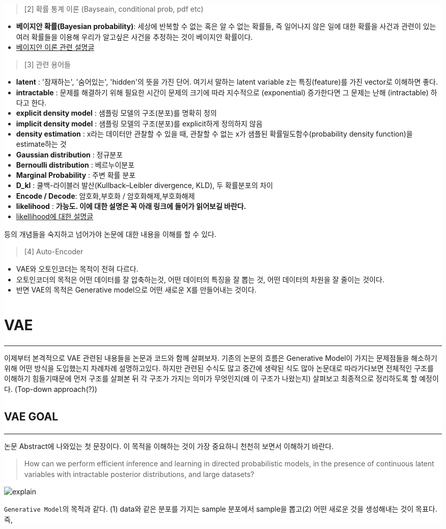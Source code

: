 > [2] 확률 통계 이론 (Bayseain, conditional prob, pdf etc)

- **베이지안 확률(Bayesian probability)**: 세상에 반복할 수 없는 혹은 알 수 없는 확률들, 즉 일어나지 않은 일에 대한 확률을 사건과 관련이 있는 여러 확률들을 이용해 우리가 알고싶은 사건을 추정하는 것이 베이지안 확률이다.
- [베이지안 이론 관련 설명글](http://bioinformaticsandme.tistory.com/47) 

> [3] 관련 용어들 

- **latent** : '잠재하는', '숨어있는', 'hidden'의 뜻을 가진 단어. 여기서 말하는 latent variable z는 특징(feature)를 가진 vector로 이해하면 좋다.
- **intractable** : 문제를 해결하기 위해 필요한 시간이 문제의 크기에 따라 지수적으로 (exponential) 증가한다면 그 문제는 난해 (intractable) 하다고 한다.
- **explicit density model** : 샘플링 모델의 구조(분포)를 명확히 정의
- **implicit density model** : 샘플링 모델의 구조(분포)를 explicit하게 정의하지 않음
- **density estimation** : x라는 데이터만 관찰할 수 있을 때, 관찰할 수 없는 x가 샘플된 확률밀도함수(probability density function)을 estimate하는 것
- **Gaussian distribution** : 정규분포
- **Bernoulli distribution** : 베르누이분포
- **Marginal Probability** : 주변 확률 분포
- **D_kl** : 쿨백-라이블러 발산(Kullback–Leibler divergence, KLD), 두 확률분포의 차이
- **Encode / Decode**: 암호화,부호화 / 암호화해제,부호화해제
- **likelihood** : **가능도. 이에 대한 설명은 꼭 아래 링크에 들어가 읽어보길 바란다.**
- [likellihood에 대한 설명글](http://rpubs.com/Statdoc/204928)

등의 개념들을 숙지하고 넘어가야 논문에 대한 내용을 이해를 할 수 있다.

> [4] Auto-Encoder

- VAE와 오토인코더는 목적이 전혀 다르다.
- 오토인코더의 목적은 어떤 데이터를 잘 압축하는것, 어떤 데이터의 특징을 잘 뽑는 것, 어떤 데이터의 차원을 잘 줄이는 것이다.
- 반면 VAE의 목적은 Generative model으로 어떤 새로운 X를 만들어내는 것이다.

# VAE
___

이제부터 본격적으로 VAE 관련된 내용들을 논문과 코드와 함께 살펴보자. 기존의 논문의 흐름은 Generative Model이 가지는 문제점들을 해소하기 위해 어떤 방식을 도입했는지 차례차례 설명하고있다. 하지만 관련된 수식도 많고 중간에 생략된 식도 많아 논문대로 따라가다보면 전체적인 구조를 이해하기 힘들기때문에 먼저 구조를 살펴본 뒤 각 구조가 가지는 의미가 무엇인지(왜 이 구조가 나왔는지) 살펴보고 최종적으로 정리하도록 할 예정이다. (Top-down approach(?))

## **VAE GOAL** 
___

논문 Abstract에 나와있는 첫 문장이다. 이 목적을 이해하는 것이 가장 중요하니 천천히 보면서 이해하기 바란다.

> How can we perform efficient inference and learning in directed probabilistic
models, in the presence of continuous latent variables with intractable posterior
distributions, and large datasets? 

![explain](https://user-images.githubusercontent.com/24144491/50323471-1968cd80-051d-11e9-86d9-5d7f90519e5d.png)


`Generative Model`의 목적과 같다. (1) data와 같은 분포를 가지는 sample 분포에서 sample을 뽑고(2) 어떤 새로운 것을 생성해내는 것이 목표다. 즉,
